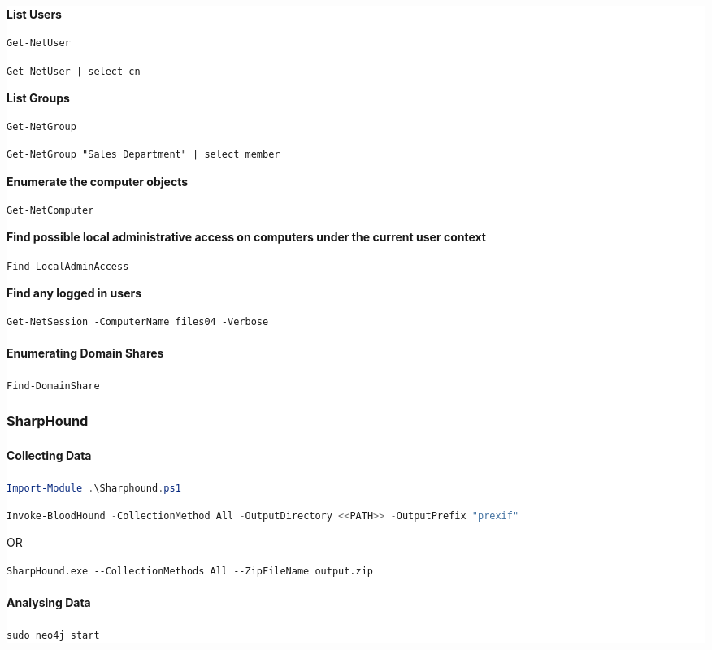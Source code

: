 **List Users**
```powershell
Get-NetUser
```

```
Get-NetUser | select cn
```

**List Groups**
```
Get-NetGroup
```

```
Get-NetGroup "Sales Department" | select member
```

**Enumerate the computer objects**
```
Get-NetComputer
```

**Find possible local administrative access on computers under the current user context**
```
Find-LocalAdminAccess
```

**Find any logged in users**
```
Get-NetSession -ComputerName files04 -Verbose
```
#### Enumerating Domain Shares

```powershell
Find-DomainShare
```

### SharpHound

#### Collecting Data

```powershell
Import-Module .\Sharphound.ps1
```

```powershell
Invoke-BloodHound -CollectionMethod All -OutputDirectory <<PATH>> -OutputPrefix "prexif"
```

OR

```
SharpHound.exe --CollectionMethods All --ZipFileName output.zip
```

#### Analysing Data

```
sudo neo4j start
```
